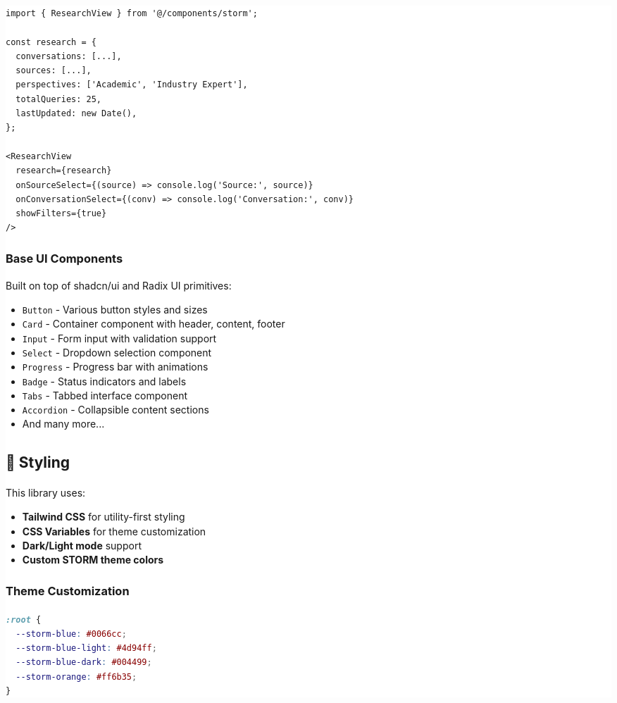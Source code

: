 ```tsx
import { ResearchView } from '@/components/storm';

const research = {
  conversations: [...],
  sources: [...],
  perspectives: ['Academic', 'Industry Expert'],
  totalQueries: 25,
  lastUpdated: new Date(),
};

<ResearchView
  research={research}
  onSourceSelect={(source) => console.log('Source:', source)}
  onConversationSelect={(conv) => console.log('Conversation:', conv)}
  showFilters={true}
/>
```

### Base UI Components

Built on top of shadcn/ui and Radix UI primitives:

- `Button` - Various button styles and sizes
- `Card` - Container component with header, content, footer
- `Input` - Form input with validation support
- `Select` - Dropdown selection component
- `Progress` - Progress bar with animations
- `Badge` - Status indicators and labels
- `Tabs` - Tabbed interface component
- `Accordion` - Collapsible content sections
- And many more...

## 🎨 Styling

This library uses:

- **Tailwind CSS** for utility-first styling
- **CSS Variables** for theme customization
- **Dark/Light mode** support
- **Custom STORM theme colors**

### Theme Customization

```css
:root {
  --storm-blue: #0066cc;
  --storm-blue-light: #4d94ff;
  --storm-blue-dark: #004499;
  --storm-orange: #ff6b35;
}
```
